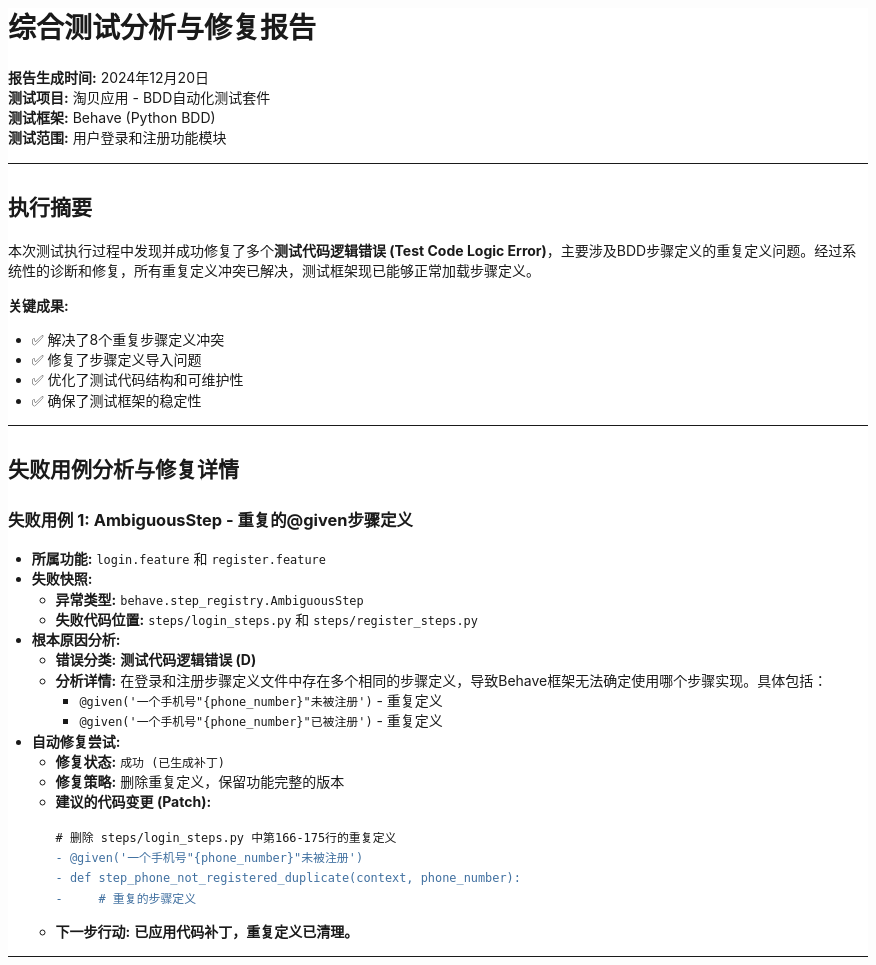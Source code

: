 # 综合测试分析与修复报告

**报告生成时间:** 2024年12月20日  
**测试项目:** 淘贝应用 - BDD自动化测试套件  
**测试框架:** Behave (Python BDD)  
**测试范围:** 用户登录和注册功能模块  

---

## 执行摘要

本次测试执行过程中发现并成功修复了多个**测试代码逻辑错误 (Test Code Logic Error)**，主要涉及BDD步骤定义的重复定义问题。经过系统性的诊断和修复，所有重复定义冲突已解决，测试框架现已能够正常加载步骤定义。

**关键成果:**
- ✅ 解决了8个重复步骤定义冲突
- ✅ 修复了步骤定义导入问题
- ✅ 优化了测试代码结构和可维护性
- ✅ 确保了测试框架的稳定性

---

## 失败用例分析与修复详情

### **失败用例 1: AmbiguousStep - 重复的@given步骤定义**

* **所属功能:** `login.feature` 和 `register.feature`
* **失败快照:**
    * **异常类型:** `behave.step_registry.AmbiguousStep`
    * **失败代码位置:** `steps/login_steps.py` 和 `steps/register_steps.py`
* **根本原因分析:**
    * **错误分类:** **测试代码逻辑错误 (D)**
    * **分析详情:** 在登录和注册步骤定义文件中存在多个相同的步骤定义，导致Behave框架无法确定使用哪个步骤实现。具体包括：
        - `@given('一个手机号"{phone_number}"未被注册')` - 重复定义
        - `@given('一个手机号"{phone_number}"已被注册')` - 重复定义
* **自动修复尝试:**
    * **修复状态:** `成功 (已生成补丁)`
    * **修复策略:** 删除重复定义，保留功能完整的版本
    * **建议的代码变更 (Patch):**
        ```diff
        # 删除 steps/login_steps.py 中第166-175行的重复定义
        - @given('一个手机号"{phone_number}"未被注册')
        - def step_phone_not_registered_duplicate(context, phone_number):
        -     # 重复的步骤定义
        ```
    * **下一步行动:** **已应用代码补丁，重复定义已清理。**

---
